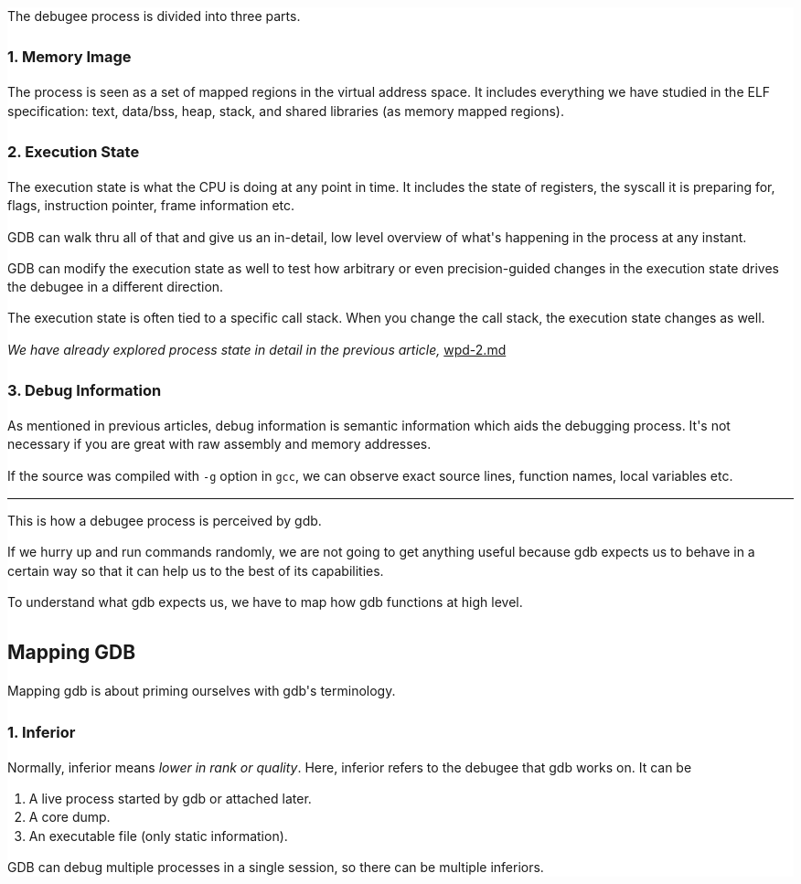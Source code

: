 The debugee process is divided into three parts.

### 1. Memory Image

The process is seen as a set of mapped regions in the virtual address space. It includes everything we have studied in the ELF specification: text, data/bss, heap, stack, and shared libraries (as memory mapped regions).

### 2. Execution State

The execution state is what the CPU is doing at any point in time. It includes the state of registers, the syscall it is preparing for, flags, instruction pointer, frame information etc.

GDB can walk thru all of that and give us an in-detail, low level overview of what's happening in the process at any instant.

GDB can modify the execution state as well to test how arbitrary or even precision-guided changes in the execution state drives the debugee in a different direction.

The execution state is often tied to a specific call stack. When you change the call stack, the execution state changes as well.

_We have already explored process state in detail in the previous article,_ [wpd-2.md](wpd-2.md "mention")

### 3. Debug Information

As mentioned in previous articles, debug information is semantic information which aids the debugging process. It's not necessary if you are great with raw assembly and memory addresses.

If the source was compiled with `-g` option in `gcc`, we can observe exact source lines, function names, local variables etc.

***

This is how a debugee process is perceived by gdb.

If we hurry up and run commands randomly, we are not going to get anything useful because gdb  expects us to behave in a certain way so that it can help us to the best of its capabilities.

To understand what gdb expects us, we have to map how gdb functions at high level.

## Mapping GDB

Mapping gdb is about priming ourselves with gdb's terminology.

### 1. Inferior

Normally, inferior means _lower in rank or quality_. Here, inferior refers to the debugee that gdb works on. It can be

1. A live process started by gdb or attached later.
2. A core dump.
3. An executable file (only static information).

GDB can debug multiple processes in a single session, so there can be multiple inferiors.
